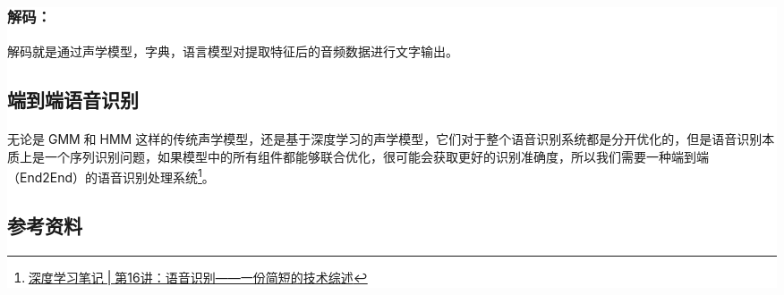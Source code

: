 



### **解码**：

解码就是通过声学模型，字典，语言模型对提取特征后的音频数据进行文字输出。









## 端到端语音识别

无论是 GMM 和 HMM 这样的传统声学模型，还是基于深度学习的声学模型，它们对于整个语音识别系统都是分开优化的，但是语音识别本质上是一个序列识别问题，如果模型中的所有组件都能够联合优化，很可能会获取更好的识别准确度，所以我们需要一种端到端（End2End）的语音识别处理系统[^4]。













## 参考资料

[^1]:[AI大语音（一）| 语音识别基础（深度解析）](https://zhuanlan.zhihu.com/p/176820760)
[^2]:[分帧，加窗和DFT](https://zhuanlan.zhihu.com/p/397643730)
[^3]:[语音信号处理中怎么理解分帧？](https://www.zhihu.com/question/52093104)
[^4]:[深度学习笔记 | 第16讲：语音识别——一份简短的技术综述](https://zhuanlan.zhihu.com/p/53264756)

